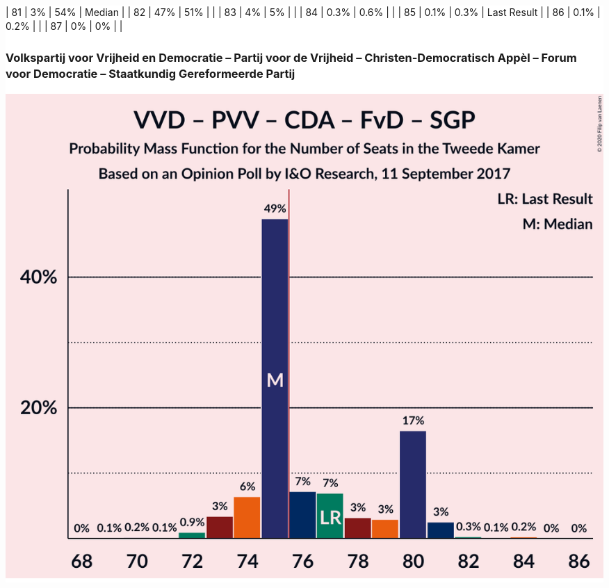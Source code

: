 | 81 | 3% | 54% | Median |
| 82 | 47% | 51% |  |
| 83 | 4% | 5% |  |
| 84 | 0.3% | 0.6% |  |
| 85 | 0.1% | 0.3% | Last Result |
| 86 | 0.1% | 0.2% |  |
| 87 | 0% | 0% |  |

### Volkspartij voor Vrijheid en Democratie – Partij voor de Vrijheid – Christen-Democratisch Appèl – Forum voor Democratie – Staatkundig Gereformeerde Partij

![Graph with seats probability mass function not yet produced](2017-09-11-IOResearch-coalitions-seats-pmf-vvd–pvv–cda–fvd–sgp.png "Seats Probability Mass Function")
